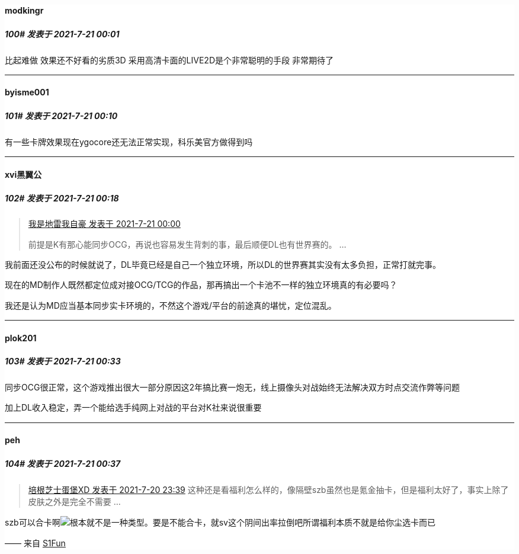 ####  modkingr  
##### 100#       发表于 2021-7-21 00:01


比起难做 效果还不好看的劣质3D 采用高清卡面的LIVE2D是个非常聪明的手段 非常期待了


*****

####  byisme001  
##### 101#       发表于 2021-7-21 00:10


有一些卡牌效果现在ygocore还无法正常实现，科乐美官方做得到吗


*****

####  xvi黑翼公  
##### 102#       发表于 2021-7-21 00:18


<blockquote><a href="httphttps://bbs.saraba1st.com/2b/forum.php?mod=redirect&amp;goto=findpost&amp;pid=52038807&amp;ptid=2015889" target="_blank">我是地雷我自豪 发表于 2021-7-21 00:00</a>

前提是K有那心能同步OCG，再说也容易发生背刺的事，最后顺便DL也有世界赛的。 ...</blockquote>
我前面还没公布的时候就说了，DL毕竟已经是自己一个独立环境，所以DL的世界赛其实没有太多负担，正常打就完事。


现在的MD制作人既然都定位成对接OCG/TCG的作品，那再搞出一个卡池不一样的独立环境真的有必要吗？


我还是认为MD应当基本同步实卡环境的，不然这个游戏/平台的前途真的堪忧，定位混乱。


*****

####  plok201  
##### 103#       发表于 2021-7-21 00:33


同步OCG很正常，这个游戏推出很大一部分原因这2年搞比赛一炮无，线上摄像头对战始终无法解决双方时点交流作弊等问题


加上DL收入稳定，弄一个能给选手纯网上对战的平台对K社来说很重要


*****

####  peh  
##### 104#       发表于 2021-7-21 00:37


<blockquote><a href="httphttps://bbs.saraba1st.com/2b/forum.php?mod=redirect&amp;goto=findpost&amp;pid=52038626&amp;ptid=2015889" target="_blank">培根芝士蛋堡XD 发表于 2021-7-20 23:39</a>
这种还是看福利怎么样的，像隔壁szb虽然也是氪金抽卡，但是福利太好了，事实上除了皮肤之外是完全不需要 ...</blockquote>
szb可以合卡啊<img src="https://static.saraba1st.com/image/smiley/face2017/003.png" referrerpolicy="no-referrer">根本就不是一种类型。要是不能合卡，就sv这个阴间出率拉倒吧所谓福利本质不就是给你尘选卡而已

—— 来自 [S1Fun](https://s1fun.koalcat.com)
